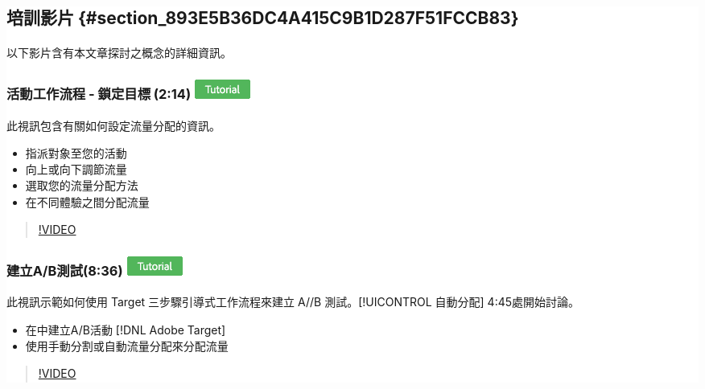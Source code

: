 ## 培訓影片 {#section_893E5B36DC4A415C9B1D287F51FCCB83}

以下影片含有本文章探討之概念的詳細資訊。

### 活動工作流程 - 鎖定目標 (2:14) ![Tutorial badge](/help/main/assets/tutorial.png)

此視訊包含有關如何設定流量分配的資訊。

* 指派對象至您的活動
* 向上或向下調節流量
* 選取您的流量分配方法
* 在不同體驗之間分配流量

>[!VIDEO](https://video.tv.adobe.com/v/17385)

### 建立A/B測試(8:36) ![教學課程徽章](/help/main/assets/tutorial.png)

此視訊示範如何使用 Target 三步驟引導式工作流程來建立 A//B 測試。[!UICONTROL 自動分配] 4:45處開始討論。

* 在中建立A/B活動 [!DNL Adobe Target]
* 使用手動分割或自動流量分配來分配流量

>[!VIDEO](https://video.tv.adobe.com/v/17391)
